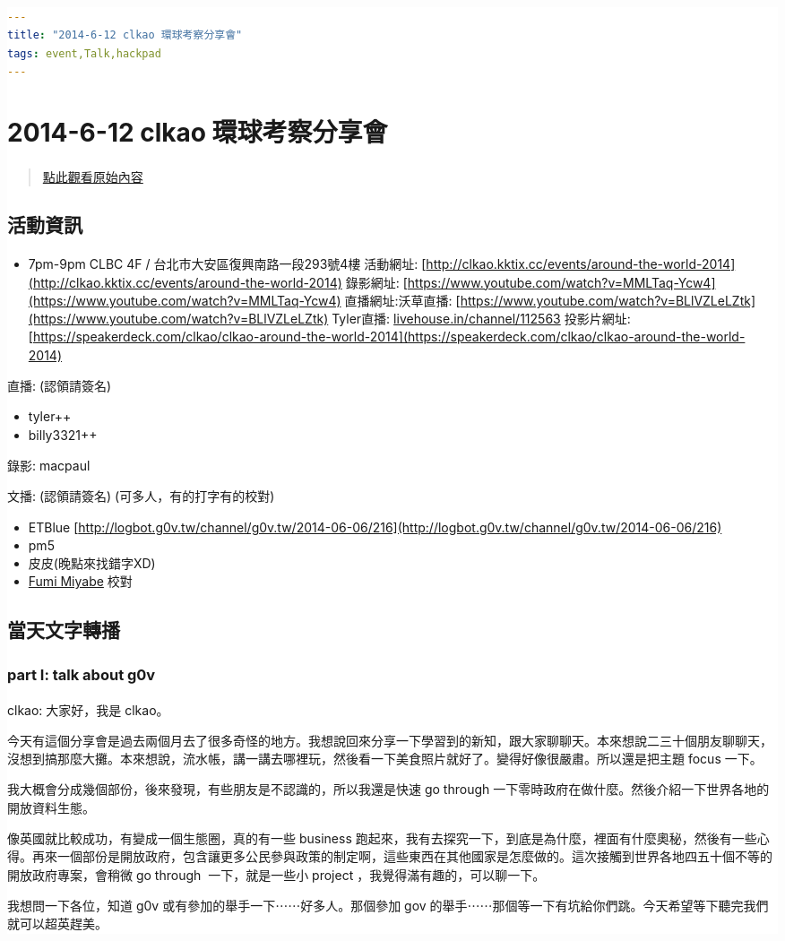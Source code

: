 ```yaml
---
title: "2014-6-12 clkao 環球考察分享會"
tags: event,Talk,hackpad
---
```


# 2014-6-12 clkao 環球考察分享會

> [點此觀看原始內容](https://g0v.hackpad.tw/zlvgEFmKNel)


## 活動資訊

- 7pm-9pm CLBC 4F / 台北市大安區復興南路一段293號4樓
活動網址: [http://clkao.kktix.cc/events/around-the-world-2014](http://clkao.kktix.cc/events/around-the-world-2014)
錄影網址: [https://www.youtube.com/watch?v=MMLTaq-Ycw4](https://www.youtube.com/watch?v=MMLTaq-Ycw4)
直播網址:沃草直播: [https://www.youtube.com/watch?v=BLlVZLeLZtk](https://www.youtube.com/watch?v=BLlVZLeLZtk)
Tyler直播:  [livehouse.in/channel/112563](http://livehouse.in/channel/112563)
投影片網址:
[https://speakerdeck.com/clkao/clkao-around-the-world-2014](https://speakerdeck.com/clkao/clkao-around-the-world-2014)

直播: (認領請簽名)
- tyler++
- billy3321++

錄影: macpaul

文播: (認領請簽名) (可多人，有的打字有的校對)
- ETBlue  [http://logbot.g0v.tw/channel/g0v.tw/2014-06-06/216](http://logbot.g0v.tw/channel/g0v.tw/2014-06-06/216)
- pm5
- 皮皮(晚點來找錯字XD)
- [Fumi Miyabe](https://g0v.hackpad.tw/ep/profile/EpzFgKw1Qcd) 校對


## 當天文字轉播

### part I: talk about g0v

clkao: 大家好，我是 clkao。

今天有這個分享會是過去兩個月去了很多奇怪的地方。我想說回來分享一下學習到的新知，跟大家聊聊天。本來想說二三十個朋友聊聊天，沒想到搞那麼大攤。本來想說，流水帳，講一講去哪裡玩，然後看一下美食照片就好了。變得好像很嚴肅。所以還是把主題 focus 一下。

我大概會分成幾個部份，後來發現，有些朋友是不認識的，所以我還是快速 go through 一下零時政府在做什麼。然後介紹一下世界各地的開放資料生態。

像英國就比較成功，有變成一個生態圈，真的有一些 business 跑起來，我有去探究一下，到底是為什麼，裡面有什麼奧秘，然後有一些心得。再來一個部份是開放政府，包含讓更多公民參與政策的制定啊，這些東西在其他國家是怎麼做的。這次接觸到世界各地四五十個不等的開放政府專案，會稍微 go through  一下，就是一些小 project ，我覺得滿有趣的，可以聊一下。

我想問一下各位，知道 g0v 或有參加的舉手一下⋯⋯好多人。那個參加 gov 的舉手⋯⋯那個等一下有坑給你們跳。今天希望等下聽完我們就可以超英趕美。
